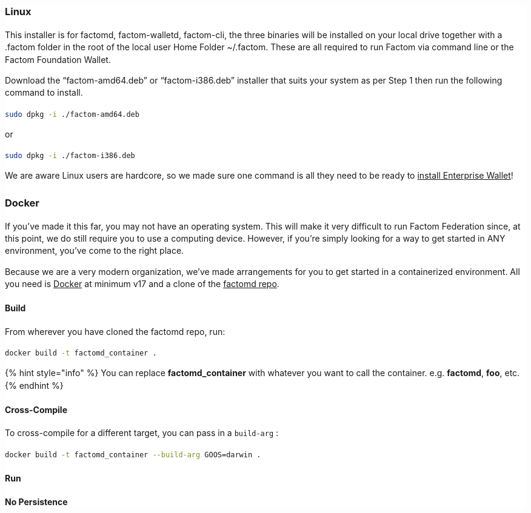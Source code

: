 ### Linux

This installer is for factomd, factom-walletd, factom-cli, the three binaries will be installed on your local drive together with a .factom folder in the root of the local user Home Folder ~/.factom. These are all required to run Factom via command line or the Factom Foundation Wallet.

Download the “factom-amd64.deb” or “factom-i386.deb” installer that suits your system as per Step 1 then run the following command to install.

```bash
sudo dpkg -i ./factom-amd64.deb
```

or

```bash
sudo dpkg -i ./factom-i386.deb
```

We are aware Linux users are hardcore, so we made sure one command is all they need to be ready to [install Enterprise Wallet](https://developers.factomprotocol.org/start/enterprise-wallet/installation#install-enterprise-wallet)!

### Docker

If you’ve made it this far, you may not have an operating system. This will make it very difficult to run Factom Federation since, at this point, we do still require you to use a computing device. However, if you’re simply looking for a way to get started in ANY environment, you’ve come to the right place.

Because we are a very modern organization, we’ve made arrangements for you to get started in a containerized environment. All you need is [Docker](https://www.docker.com/) at minimum v17 and a clone of the [factomd repo](https://github.com/FactomProject/factomd).

#### **Build**

From wherever you have cloned the factomd repo, run:

```bash
docker build -t factomd_container .
```

{% hint style="info" %}
You can replace **factomd\_container** with whatever you want to call the container. e.g. **factomd**, **foo**, etc.
{% endhint %}

####  **Cross-Compile** 

To cross-compile for a different target, you can pass in a `build-arg` :

```bash
docker build -t factomd_container --build-arg GOOS=darwin .
```

#### **Run**

**No Persistence**
